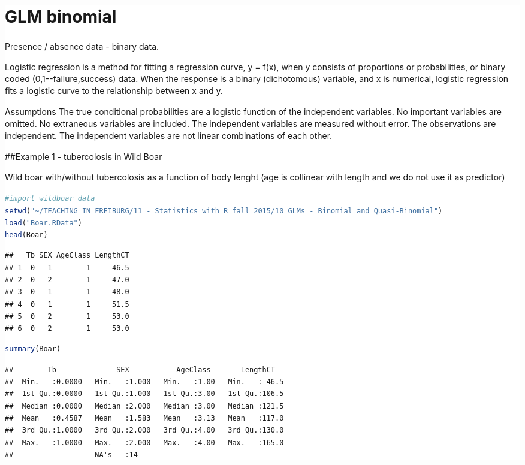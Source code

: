 # GLM binomial

Presence / absence data - binary data.

Logistic regression is a method for fitting a regression curve, y = f(x), when y consists of proportions or probabilities, or binary coded (0,1--failure,success) data. When the response is a binary (dichotomous) variable, and x is numerical, logistic regression fits a logistic curve to the relationship between x and y. 


Assumptions
The true conditional probabilities are a logistic function of the independent variables.
No important variables are omitted.
No extraneous variables are included.
The independent variables are measured without error.
The observations are independent.
The independent variables are not linear combinations of each other.

##Example 1 - tubercolosis in Wild Boar

Wild boar with/without tubercolosis as a function of body lenght (age is collinear with length and we do not use it as predictor)

```r
#import wildboar data
setwd("~/TEACHING IN FREIBURG/11 - Statistics with R fall 2015/10_GLMs - Binomial and Quasi-Binomial")
load("Boar.RData")
head(Boar)
```

```
##   Tb SEX AgeClass LengthCT
## 1  0   1        1     46.5
## 2  0   2        1     47.0
## 3  0   1        1     48.0
## 4  0   1        1     51.5
## 5  0   2        1     53.0
## 6  0   2        1     53.0
```

```r
summary(Boar)
```

```
##        Tb              SEX           AgeClass       LengthCT    
##  Min.   :0.0000   Min.   :1.000   Min.   :1.00   Min.   : 46.5  
##  1st Qu.:0.0000   1st Qu.:1.000   1st Qu.:3.00   1st Qu.:106.5  
##  Median :0.0000   Median :2.000   Median :3.00   Median :121.5  
##  Mean   :0.4587   Mean   :1.583   Mean   :3.13   Mean   :117.0  
##  3rd Qu.:1.0000   3rd Qu.:2.000   3rd Qu.:4.00   3rd Qu.:130.0  
##  Max.   :1.0000   Max.   :2.000   Max.   :4.00   Max.   :165.0  
##                   NA's   :14
```
